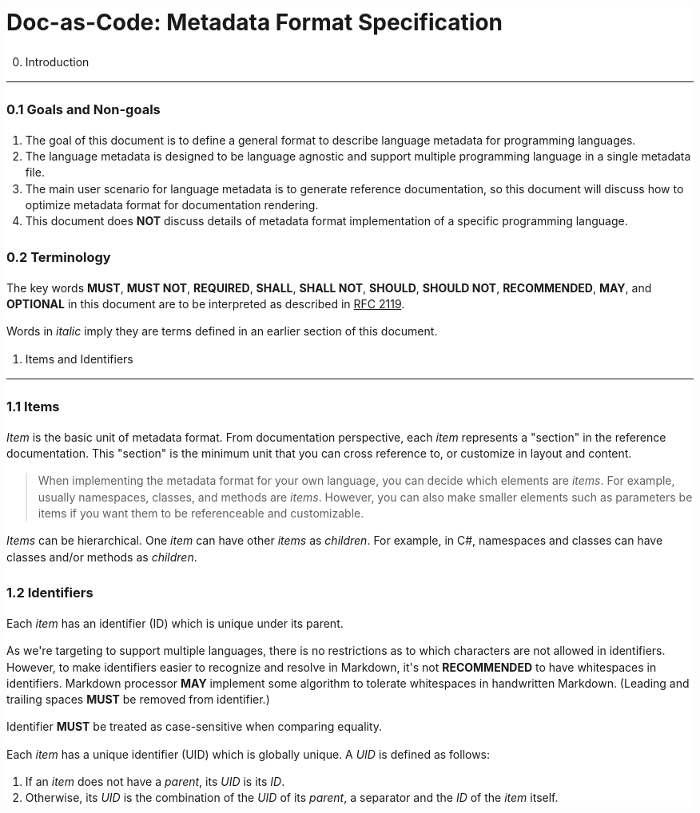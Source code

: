 Doc-as-Code: Metadata Format Specification
==========================================

0. Introduction
---------------

### 0.1 Goals and Non-goals

1. The goal of this document is to define a general format to describe language metadata for programming languages.
2. The language metadata is designed to be language agnostic and support multiple programming language in a single metadata file.
3. The main user scenario for language metadata is to generate reference documentation, so this document will discuss how to optimize metadata format for documentation rendering.
4. This document does **NOT** discuss details of metadata format implementation of a specific programming language.

### 0.2 Terminology

The key words **MUST**, **MUST NOT**, **REQUIRED**, **SHALL**, **SHALL NOT**, **SHOULD**, **SHOULD NOT**, **RECOMMENDED**,  **MAY**, and **OPTIONAL** in this document are to be interpreted as described in [RFC 2119][1].

Words in *italic* imply they are terms defined in an earlier section of this document.

1. Items and Identifiers
------------------------

### 1.1 Items

*Item* is the basic unit of metadata format. From documentation perspective, each *item* represents a "section" in the reference documentation. This "section" is the minimum unit that you can cross reference to, or customize in layout and content.

> When implementing the metadata format for your own language, you can decide which elements are *items*. For example, usually namespaces, classes, and methods are *items*. However, you can also make smaller elements such as parameters be items if you want them to be referenceable and customizable.

*Items* can be hierarchical. One *item* can have other *items* as *children*. For example, in C#, namespaces and classes can have classes and/or methods as *children*.

### 1.2 Identifiers

Each *item* has an identifier (ID) which is unique under its parent.

As we're targeting to support multiple languages, there is no restrictions as to which characters are not allowed in identifiers. However, to make identifiers easier to recognize and resolve in Markdown, it's not **RECOMMENDED** to have whitespaces in identifiers. Markdown processor **MAY** implement some algorithm to tolerate whitespaces in handwritten Markdown. (Leading and trailing spaces **MUST** be removed from identifier.)

Identifier **MUST** be treated as case-sensitive when comparing equality.

Each *item* has a unique identifier (UID) which is globally unique. A *UID* is defined as follows:
1. If an *item* does not have a *parent*, its *UID* is its *ID*.
2. Otherwise, its *UID* is the combination of the *UID* of its *parent*, a separator and the *ID* of the *item* itself.


[1]: https://www.ietf.org/rfc/rfc2119.txt
[2]: http://www.yaml.org/
[3]: http://www.json.org/